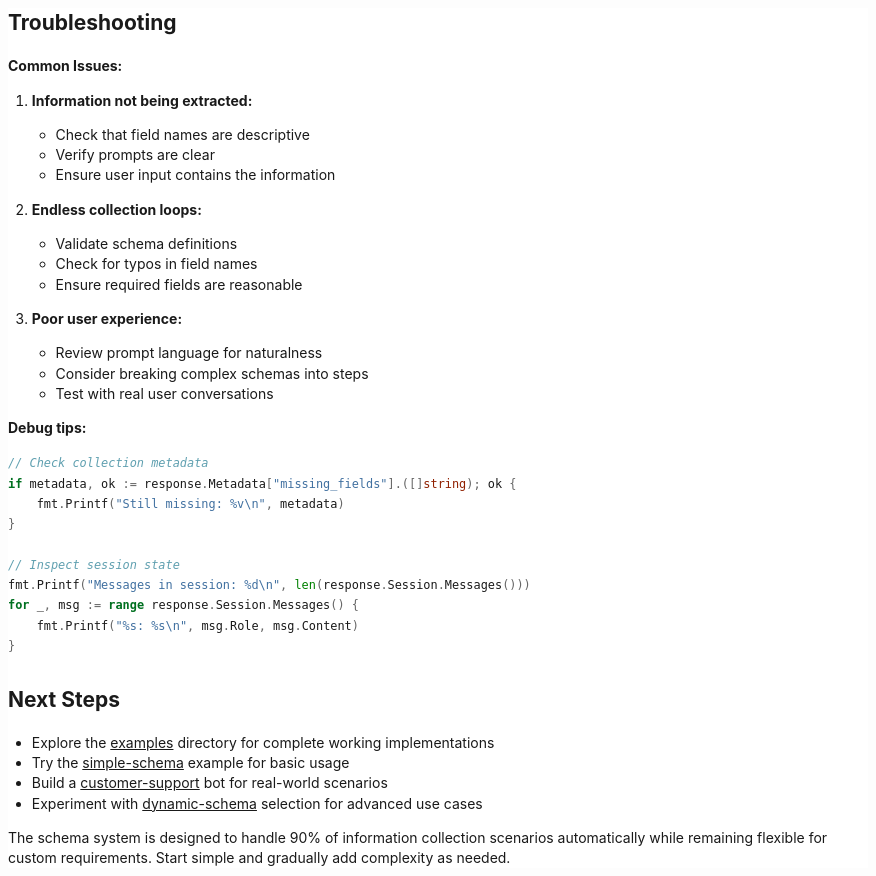 ## Troubleshooting

**Common Issues:**

1. **Information not being extracted:**
   - Check that field names are descriptive
   - Verify prompts are clear
   - Ensure user input contains the information

2. **Endless collection loops:**
   - Validate schema definitions
   - Check for typos in field names  
   - Ensure required fields are reasonable

3. **Poor user experience:**
   - Review prompt language for naturalness
   - Consider breaking complex schemas into steps
   - Test with real user conversations

**Debug tips:**
```go
// Check collection metadata
if metadata, ok := response.Metadata["missing_fields"].([]string); ok {
    fmt.Printf("Still missing: %v\n", metadata)
}

// Inspect session state
fmt.Printf("Messages in session: %d\n", len(response.Session.Messages()))
for _, msg := range response.Session.Messages() {
    fmt.Printf("%s: %s\n", msg.Role, msg.Content)
}
```

## Next Steps

- Explore the [examples](../examples/) directory for complete working implementations
- Try the [simple-schema](../examples/simple-schema/) example for basic usage
- Build a [customer-support](../examples/customer-support/) bot for real-world scenarios
- Experiment with [dynamic-schema](../examples/dynamic-schema/) selection for advanced use cases

The schema system is designed to handle 90% of information collection scenarios automatically while remaining flexible for custom requirements. Start simple and gradually add complexity as needed.